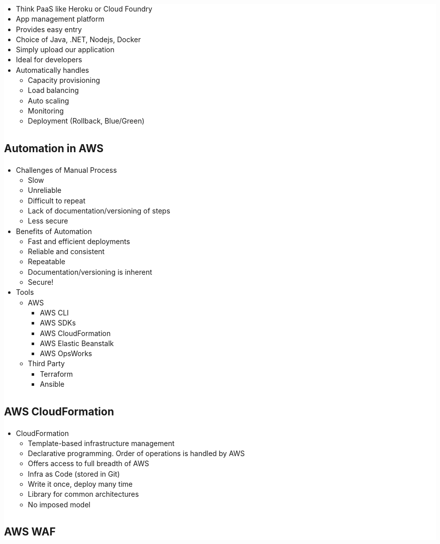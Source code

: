 - Think PaaS like Heroku or Cloud Foundry
- App management platform
- Provides easy entry
- Choice of Java, .NET, Nodejs, Docker
- Simply upload our application
- Ideal for developers
- Automatically handles
  - Capacity provisioning
  - Load balancing
  - Auto scaling
  - Monitoring
  - Deployment (Rollback, Blue/Green)

## Automation in AWS

- Challenges of Manual Process
  - Slow
  - Unreliable
  - Difficult to repeat
  - Lack of documentation/versioning of steps
  - Less secure
- Benefits of Automation
  - Fast and efficient deployments
  - Reliable and consistent
  - Repeatable
  - Documentation/versioning is inherent
  - Secure!
- Tools
  - AWS
    - AWS CLI
    - AWS SDKs
    - AWS CloudFormation
    - AWS Elastic Beanstalk
    - AWS OpsWorks
  - Third Party
    - Terraform
    - Ansible

## AWS CloudFormation

- CloudFormation
  - Template-based infrastructure management
  - Declarative programming. Order of operations is handled by AWS
  - Offers access to full breadth of AWS
  - Infra as Code (stored in Git)
  - Write it once, deploy many time
  - Library for common architectures
  - No imposed model

## AWS WAF
